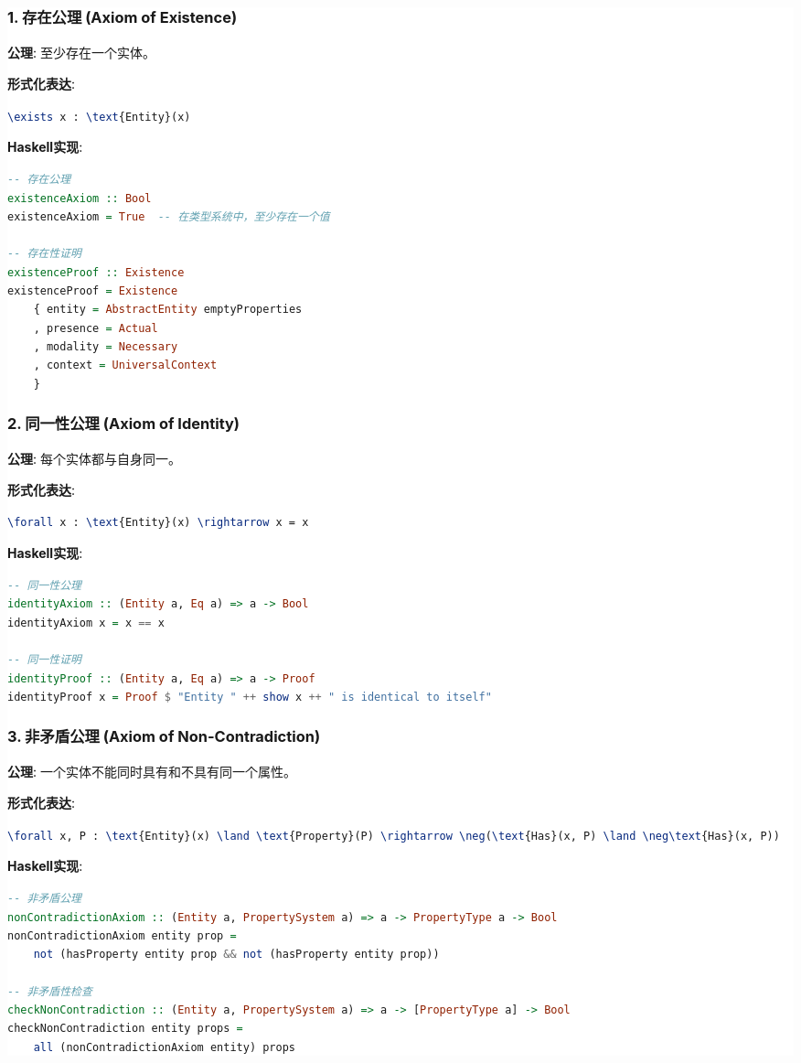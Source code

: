 ### 1. 存在公理 (Axiom of Existence)

**公理**: 至少存在一个实体。

**形式化表达**:
```latex
\exists x : \text{Entity}(x)
```

**Haskell实现**:
```haskell
-- 存在公理
existenceAxiom :: Bool
existenceAxiom = True  -- 在类型系统中，至少存在一个值

-- 存在性证明
existenceProof :: Existence
existenceProof = Existence 
    { entity = AbstractEntity emptyProperties
    , presence = Actual
    , modality = Necessary
    , context = UniversalContext
    }
```

### 2. 同一性公理 (Axiom of Identity)

**公理**: 每个实体都与自身同一。

**形式化表达**:
```latex
\forall x : \text{Entity}(x) \rightarrow x = x
```

**Haskell实现**:
```haskell
-- 同一性公理
identityAxiom :: (Entity a, Eq a) => a -> Bool
identityAxiom x = x == x

-- 同一性证明
identityProof :: (Entity a, Eq a) => a -> Proof
identityProof x = Proof $ "Entity " ++ show x ++ " is identical to itself"
```

### 3. 非矛盾公理 (Axiom of Non-Contradiction)

**公理**: 一个实体不能同时具有和不具有同一个属性。

**形式化表达**:
```latex
\forall x, P : \text{Entity}(x) \land \text{Property}(P) \rightarrow \neg(\text{Has}(x, P) \land \neg\text{Has}(x, P))
```

**Haskell实现**:
```haskell
-- 非矛盾公理
nonContradictionAxiom :: (Entity a, PropertySystem a) => a -> PropertyType a -> Bool
nonContradictionAxiom entity prop = 
    not (hasProperty entity prop && not (hasProperty entity prop))

-- 非矛盾性检查
checkNonContradiction :: (Entity a, PropertySystem a) => a -> [PropertyType a] -> Bool
checkNonContradiction entity props = 
    all (nonContradictionAxiom entity) props
```
